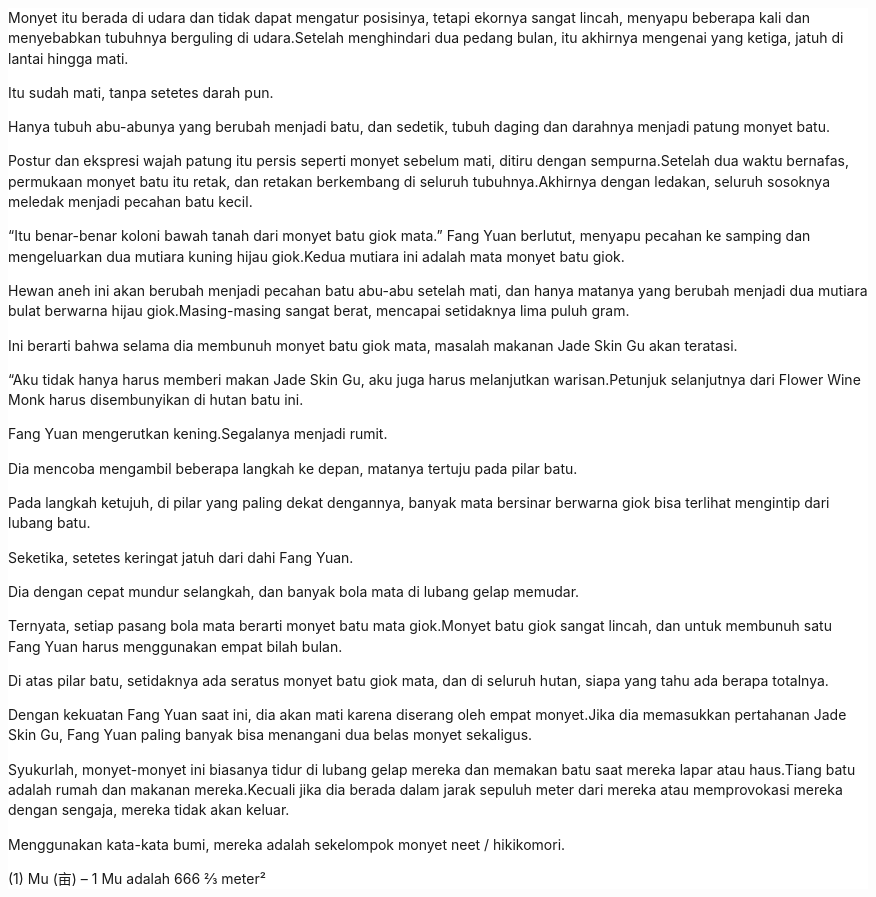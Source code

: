 Monyet itu berada di udara dan tidak dapat mengatur posisinya, tetapi ekornya sangat lincah, menyapu beberapa kali dan menyebabkan tubuhnya berguling di udara.Setelah menghindari dua pedang bulan, itu akhirnya mengenai yang ketiga, jatuh di lantai hingga mati.

Itu sudah mati, tanpa setetes darah pun.

Hanya tubuh abu-abunya yang berubah menjadi batu, dan sedetik, tubuh daging dan darahnya menjadi patung monyet batu.



Postur dan ekspresi wajah patung itu persis seperti monyet sebelum mati, ditiru dengan sempurna.Setelah dua waktu bernafas, permukaan monyet batu itu retak, dan retakan berkembang di seluruh tubuhnya.Akhirnya dengan ledakan, seluruh sosoknya meledak menjadi pecahan batu kecil.

“Itu benar-benar koloni bawah tanah dari monyet batu giok mata.” Fang Yuan berlutut, menyapu pecahan ke samping dan mengeluarkan dua mutiara kuning hijau giok.Kedua mutiara ini adalah mata monyet batu giok.

Hewan aneh ini akan berubah menjadi pecahan batu abu-abu setelah mati, dan hanya matanya yang berubah menjadi dua mutiara bulat berwarna hijau giok.Masing-masing sangat berat, mencapai setidaknya lima puluh gram.

Ini berarti bahwa selama dia membunuh monyet batu giok mata, masalah makanan Jade Skin Gu akan teratasi.

“Aku tidak hanya harus memberi makan Jade Skin Gu, aku juga harus melanjutkan warisan.Petunjuk selanjutnya dari Flower Wine Monk harus disembunyikan di hutan batu ini.

Fang Yuan mengerutkan kening.Segalanya menjadi rumit.

Dia mencoba mengambil beberapa langkah ke depan, matanya tertuju pada pilar batu.

Pada langkah ketujuh, di pilar yang paling dekat dengannya, banyak mata bersinar berwarna giok bisa terlihat mengintip dari lubang batu.

Seketika, setetes keringat jatuh dari dahi Fang Yuan.

Dia dengan cepat mundur selangkah, dan banyak bola mata di lubang gelap memudar.

Ternyata, setiap pasang bola mata berarti monyet batu mata giok.Monyet batu giok sangat lincah, dan untuk membunuh satu Fang Yuan harus menggunakan empat bilah bulan.

Di atas pilar batu, setidaknya ada seratus monyet batu giok mata, dan di seluruh hutan, siapa yang tahu ada berapa totalnya.

Dengan kekuatan Fang Yuan saat ini, dia akan mati karena diserang oleh empat monyet.Jika dia memasukkan pertahanan Jade Skin Gu, Fang Yuan paling banyak bisa menangani dua belas monyet sekaligus.

Syukurlah, monyet-monyet ini biasanya tidur di lubang gelap mereka dan memakan batu saat mereka lapar atau haus.Tiang batu adalah rumah dan makanan mereka.Kecuali jika dia berada dalam jarak sepuluh meter dari mereka atau memprovokasi mereka dengan sengaja, mereka tidak akan keluar.

Menggunakan kata-kata bumi, mereka adalah sekelompok monyet neet / hikikomori.

(1) Mu (亩) – 1 Mu adalah 666 ⅔ meter²
